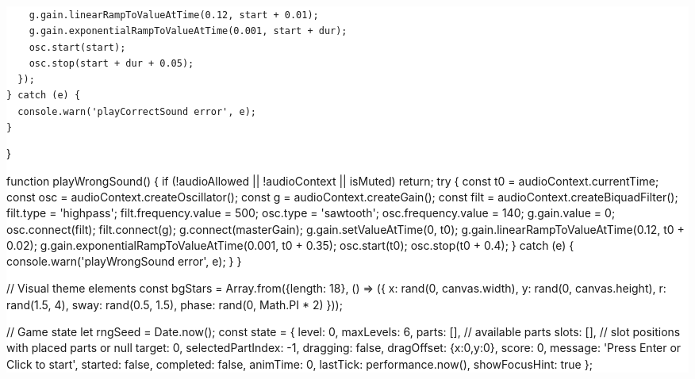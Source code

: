         g.gain.linearRampToValueAtTime(0.12, start + 0.01);
        g.gain.exponentialRampToValueAtTime(0.001, start + dur);
        osc.start(start);
        osc.stop(start + dur + 0.05);
      });
    } catch (e) {
      console.warn('playCorrectSound error', e);
    }
  }

  function playWrongSound() {
    if (!audioAllowed || !audioContext || isMuted) return;
    try {
      const t0 = audioContext.currentTime;
      const osc = audioContext.createOscillator();
      const g = audioContext.createGain();
      const filt = audioContext.createBiquadFilter();
      filt.type = 'highpass';
      filt.frequency.value = 500;
      osc.type = 'sawtooth';
      osc.frequency.value = 140;
      g.gain.value = 0;
      osc.connect(filt);
      filt.connect(g);
      g.connect(masterGain);
      g.gain.setValueAtTime(0, t0);
      g.gain.linearRampToValueAtTime(0.12, t0 + 0.02);
      g.gain.exponentialRampToValueAtTime(0.001, t0 + 0.35);
      osc.start(t0);
      osc.stop(t0 + 0.4);
    } catch (e) {
      console.warn('playWrongSound error', e);
    }
  }

  // Visual theme elements
  const bgStars = Array.from({length: 18}, () => ({
    x: rand(0, canvas.width),
    y: rand(0, canvas.height),
    r: rand(1.5, 4),
    sway: rand(0.5, 1.5),
    phase: rand(0, Math.PI * 2)
  }));

  // Game state
  let rngSeed = Date.now();
  const state = {
    level: 0,
    maxLevels: 6,
    parts: [], // available parts
    slots: [], // slot positions with placed parts or null
    target: 0,
    selectedPartIndex: -1,
    dragging: false,
    dragOffset: {x:0,y:0},
    score: 0,
    message: 'Press Enter or Click to start',
    started: false,
    completed: false,
    animTime: 0,
    lastTick: performance.now(),
    showFocusHint: true
  };
